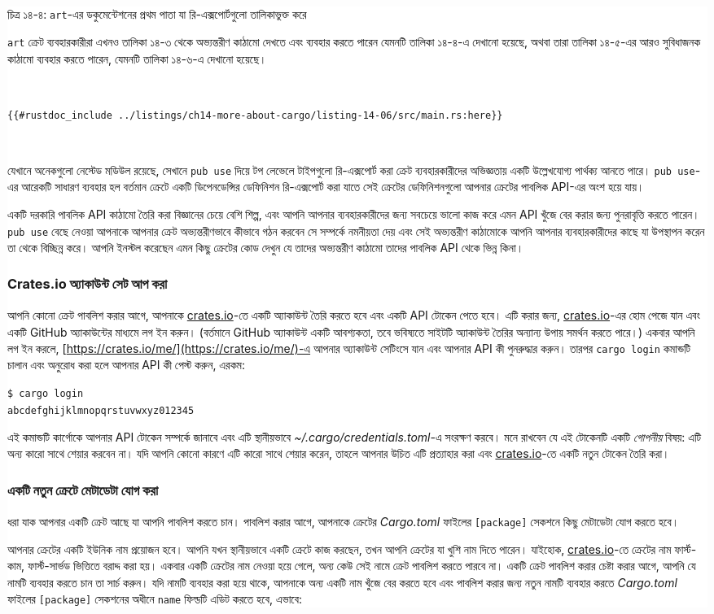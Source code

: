 <span class="caption">চিত্র ১৪-৪: `art`-এর ডকুমেন্টেশনের প্রথম পাতা যা রি-এক্সপোর্টগুলো তালিকাভুক্ত করে</span>

`art` ক্রেট ব্যবহারকারীরা এখনও তালিকা ১৪-৩ থেকে অভ্যন্তরীণ কাঠামো দেখতে এবং ব্যবহার করতে পারেন যেমনটি তালিকা ১৪-৪-এ দেখানো হয়েছে, অথবা তারা তালিকা ১৪-৫-এর আরও সুবিধাজনক কাঠামো ব্যবহার করতে পারেন, যেমনটি তালিকা ১৪-৬-এ দেখানো হয়েছে।

<Listing number="14-6" file-name="src/main.rs" caption="`art` ক্রেট থেকে রি-এক্সপোর্ট করা আইটেম ব্যবহার করে একটি প্রোগ্রাম">

```rust,ignore
{{#rustdoc_include ../listings/ch14-more-about-cargo/listing-14-06/src/main.rs:here}}
```

</Listing>

যেখানে অনেকগুলো নেস্টেড মডিউল রয়েছে, সেখানে `pub use` দিয়ে টপ লেভেলে টাইপগুলো রি-এক্সপোর্ট করা ক্রেট ব্যবহারকারীদের অভিজ্ঞতায় একটি উল্লেখযোগ্য পার্থক্য আনতে পারে। `pub use`-এর আরেকটি সাধারণ ব্যবহার হল বর্তমান ক্রেটে একটি ডিপেনডেন্সির ডেফিনিশন রি-এক্সপোর্ট করা যাতে সেই ক্রেটের ডেফিনিশনগুলো আপনার ক্রেটের পাবলিক API-এর অংশ হয়ে যায়।

একটি দরকারি পাবলিক API কাঠামো তৈরি করা বিজ্ঞানের চেয়ে বেশি শিল্প, এবং আপনি আপনার ব্যবহারকারীদের জন্য সবচেয়ে ভালো কাজ করে এমন API খুঁজে বের করার জন্য পুনরাবৃত্তি করতে পারেন। `pub use` বেছে নেওয়া আপনাকে আপনার ক্রেট অভ্যন্তরীণভাবে কীভাবে গঠন করবেন সে সম্পর্কে নমনীয়তা দেয় এবং সেই অভ্যন্তরীণ কাঠামোকে আপনি আপনার ব্যবহারকারীদের কাছে যা উপস্থাপন করেন তা থেকে বিচ্ছিন্ন করে। আপনি ইনস্টল করেছেন এমন কিছু ক্রেটের কোড দেখুন যে তাদের অভ্যন্তরীণ কাঠামো তাদের পাবলিক API থেকে ভিন্ন কিনা।

### Crates.io অ্যাকাউন্ট সেট আপ করা

আপনি কোনো ক্রেট পাবলিশ করার আগে, আপনাকে [crates.io](https://crates.io/)-তে একটি অ্যাকাউন্ট তৈরি করতে হবে এবং একটি API টোকেন পেতে হবে। এটি করার জন্য, [crates.io](https://crates.io/)-এর হোম পেজে যান এবং একটি GitHub অ্যাকাউন্টের মাধ্যমে লগ ইন করুন। (বর্তমানে GitHub অ্যাকাউন্ট একটি আবশ্যকতা, তবে ভবিষ্যতে সাইটটি অ্যাকাউন্ট তৈরির অন্যান্য উপায় সমর্থন করতে পারে।) একবার আপনি লগ ইন করলে, [https://crates.io/me/](https://crates.io/me/)-এ আপনার অ্যাকাউন্ট সেটিংসে যান এবং আপনার API কী পুনরুদ্ধার করুন। তারপর `cargo login` কমান্ডটি চালান এবং অনুরোধ করা হলে আপনার API কী পেস্ট করুন, এরকম:

```console
$ cargo login
abcdefghijklmnopqrstuvwxyz012345
```

এই কমান্ডটি কার্গোকে আপনার API টোকেন সম্পর্কে জানাবে এবং এটি স্থানীয়ভাবে _~/.cargo/credentials.toml_-এ সংরক্ষণ করবে। মনে রাখবেন যে এই টোকেনটি একটি _গোপনীয়_ বিষয়: এটি অন্য কারো সাথে শেয়ার করবেন না। যদি আপনি কোনো কারণে এটি কারো সাথে শেয়ার করেন, তাহলে আপনার উচিত এটি প্রত্যাহার করা এবং [crates.io](https://crates.io/)-তে একটি নতুন টোকেন তৈরি করা।

### একটি নতুন ক্রেটে মেটাডেটা যোগ করা

ধরা যাক আপনার একটি ক্রেট আছে যা আপনি পাবলিশ করতে চান। পাবলিশ করার আগে, আপনাকে ক্রেটের _Cargo.toml_ ফাইলের `[package]` সেকশনে কিছু মেটাডেটা যোগ করতে হবে।

আপনার ক্রেটের একটি ইউনিক নাম প্রয়োজন হবে। আপনি যখন স্থানীয়ভাবে একটি ক্রেটে কাজ করছেন, তখন আপনি ক্রেটের যা খুশি নাম দিতে পারেন। যাইহোক, [crates.io](https://crates.io/)-তে ক্রেটের নাম ফার্স্ট-কাম, ফার্স্ট-সার্ভড ভিত্তিতে বরাদ্দ করা হয়। একবার একটি ক্রেটের নাম নেওয়া হয়ে গেলে, অন্য কেউ সেই নামে ক্রেট পাবলিশ করতে পারবে না। একটি ক্রেট পাবলিশ করার চেষ্টা করার আগে, আপনি যে নামটি ব্যবহার করতে চান তা সার্চ করুন। যদি নামটি ব্যবহার করা হয়ে থাকে, আপনাকে অন্য একটি নাম খুঁজে বের করতে হবে এবং পাবলিশ করার জন্য নতুন নামটি ব্যবহার করতে _Cargo.toml_ ফাইলের `[package]` সেকশনের অধীনে `name` ফিল্ডটি এডিট করতে হবে, এভাবে:


[spdx]: https://spdx.org/licenses/
[semver]: https://semver.org/